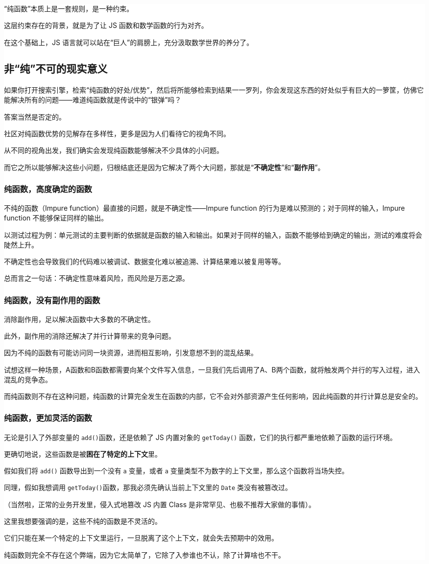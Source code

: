 “纯函数”本质上是一套规则，是一种约束。

这层约束存在的背景，就是为了让 JS 函数和数学函数的行为对齐。

在这个基础上，JS 语言就可以站在“巨人”的肩膀上，充分汲取数学世界的养分了。

  


## 非“纯”不可的现实意义

如果你打开搜索引擎，检索“纯函数的好处/优势”，然后将所能够检索到结果一一罗列，你会发现这东西的好处似乎有巨大的一箩筐，仿佛它能解决所有的问题——难道纯函数就是传说中的“银弹”吗？

答案当然是否定的。

社区对纯函数优势的见解存在多样性，更多是因为人们看待它的视角不同。

从不同的视角出发，我们确实会发现纯函数能够解决不少具体的小问题。

而它之所以能够解决这些小问题，归根结底还是因为它解决了两个大问题，那就是“**不确定性**”和“**副作用**”。

### 纯函数，高度确定的函数

不纯的函数（Impure function）最直接的问题，就是不确定性——Impure function 的行为是难以预测的；对于同样的输入，Impure function 不能够保证同样的输出。

以测试过程为例：单元测试的主要判断的依据就是函数的输入和输出。如果对于同样的输入，函数不能够给到确定的输出，测试的难度将会陡然上升。

不确定性也会导致我们的代码难以被调试、数据变化难以被追溯、计算结果难以被复用等等。

总而言之一句话：不确定性意味着风险，而风险是万恶之源。

### 纯函数，没有副作用的函数

消除副作用，足以解决函数中大多数的不确定性。

此外，副作用的消除还解决了并行计算带来的竞争问题。

因为不纯的函数有可能访问同一块资源，进而相互影响，引发意想不到的混乱结果。

试想这样一种场景，A函数和B函数都需要向某个文件写入信息，一旦我们先后调用了A、B两个函数，就将触发两个并行的写入过程，进入混乱的竞争态。

而纯函数则不存在这种问题，纯函数的计算完全发生在函数的内部，它不会对外部资源产生任何影响，因此纯函数的并行计算总是安全的。

  


### 纯函数，更加灵活的函数

无论是引入了外部变量的 `add()`函数，还是依赖了 JS 内置对象的 `getToday()` 函数，它们的执行都严重地依赖了函数的运行环境。

更确切地说，这些函数是被**困在了特定的上下文**里。

假如我们将 `add()` 函数导出到一个没有 `a` 变量，或者 `a` 变量类型不为数字的上下文里，那么这个函数将当场失控。

同理，假如我想调用 `getToday()`函数，那我必须先确认当前上下文里的 `Date` 类没有被篡改过。

（当然啦，正常的业务开发里，侵入式地篡改 JS 内置 Class 是非常罕见、也极不推荐大家做的事情）。

这里我想要强调的是，这些不纯的函数是不灵活的。

它们只能在某一个特定的上下文里运行，一旦脱离了这个上下文，就会失去预期中的效用。

纯函数则完全不存在这个弊端，因为它太简单了，它除了入参谁也不认，除了计算啥也不干。
